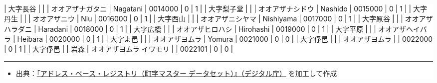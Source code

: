 | 大字長谷 |  |  | オオアザナガタニ   | Nagatani | 0014000 | 0 | 1 |
| 大字梨子堂 |  |  | オオアザナシドウ   | Nashido | 0015000 | 0 | 1 |
| 大字丹生 |  |  | オオアザニウ   | Niu | 0016000 | 0 | 1 |
| 大字西山 |  |  | オオアザニシヤマ   | Nishiyama | 0017000 | 0 | 1 |
| 大字原谷 |  |  | オオアザハラダニ   | Haradani | 0018000 | 0 | 1 |
| 大字広橋 |  |  | オオアザヒロハシ   | Hirohashi | 0019000 | 0 | 1 |
| 大字平原 |  |  | オオアザヘイバラ   | Heibara | 0020000 | 0 | 1 |
| 大字よ邑 |  |  | オオアザヨムラ   | Yomura | 0021000 | 0 | 0 |
| 大字伃邑 |  |  | オオアザヨムラ   |  | 0022000 | 0 | 1 |
| 大字伃邑 |  | 岩森 | オオアザヨムラ  イワモリ |  | 0022101 | 0 | 0 |

---

- 出典：[「アドレス・ベース・レジストリ（町字マスター データセット）』（デジタル庁）](https://www.digital.go.jp/policies/base_registry_address/) を加工して作成